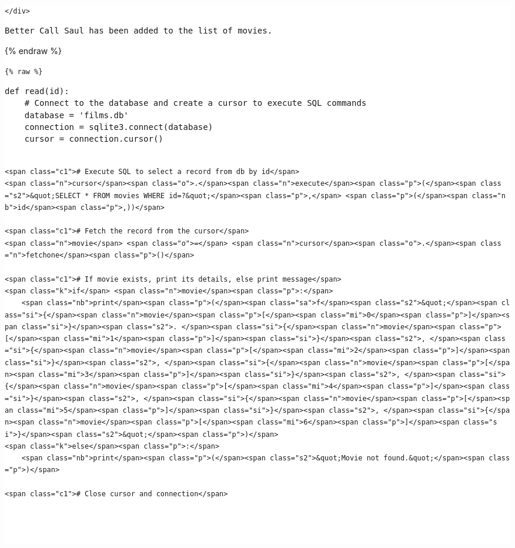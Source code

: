     </div>
</div>
</div>

<div class="output_wrapper">
<div class="output">

<div class="output_area">

<div class="output_subarea output_stream output_stdout output_text">
<pre>Better Call Saul has been added to the list of movies.
</pre>
</div>
</div>

</div>
</div>

</div>
    {% endraw %}

    {% raw %}
    
<div class="cell border-box-sizing code_cell rendered">
<div class="input">

<div class="inner_cell">
    <div class="input_area">
<div class=" highlight hl-ipython3"><pre><span></span><span class="k">def</span> <span class="nf">read</span><span class="p">(</span><span class="nb">id</span><span class="p">):</span>
    <span class="c1"># Connect to the database and create a cursor to execute SQL commands</span>
    <span class="n">database</span> <span class="o">=</span> <span class="s1">&#39;films.db&#39;</span>
    <span class="n">connection</span> <span class="o">=</span> <span class="n">sqlite3</span><span class="o">.</span><span class="n">connect</span><span class="p">(</span><span class="n">database</span><span class="p">)</span>
    <span class="n">cursor</span> <span class="o">=</span> <span class="n">connection</span><span class="o">.</span><span class="n">cursor</span><span class="p">()</span>

    <span class="c1"># Execute SQL to select a record from db by id</span>
    <span class="n">cursor</span><span class="o">.</span><span class="n">execute</span><span class="p">(</span><span class="s2">&quot;SELECT * FROM movies WHERE id=?&quot;</span><span class="p">,</span> <span class="p">(</span><span class="nb">id</span><span class="p">,))</span>

    <span class="c1"># Fetch the record from the cursor</span>
    <span class="n">movie</span> <span class="o">=</span> <span class="n">cursor</span><span class="o">.</span><span class="n">fetchone</span><span class="p">()</span>

    <span class="c1"># If movie exists, print its details, else print message</span>
    <span class="k">if</span> <span class="n">movie</span><span class="p">:</span>
        <span class="nb">print</span><span class="p">(</span><span class="sa">f</span><span class="s2">&quot;</span><span class="si">{</span><span class="n">movie</span><span class="p">[</span><span class="mi">0</span><span class="p">]</span><span class="si">}</span><span class="s2">. </span><span class="si">{</span><span class="n">movie</span><span class="p">[</span><span class="mi">1</span><span class="p">]</span><span class="si">}</span><span class="s2">, </span><span class="si">{</span><span class="n">movie</span><span class="p">[</span><span class="mi">2</span><span class="p">]</span><span class="si">}</span><span class="s2">, </span><span class="si">{</span><span class="n">movie</span><span class="p">[</span><span class="mi">3</span><span class="p">]</span><span class="si">}</span><span class="s2">, </span><span class="si">{</span><span class="n">movie</span><span class="p">[</span><span class="mi">4</span><span class="p">]</span><span class="si">}</span><span class="s2">, </span><span class="si">{</span><span class="n">movie</span><span class="p">[</span><span class="mi">5</span><span class="p">]</span><span class="si">}</span><span class="s2">, </span><span class="si">{</span><span class="n">movie</span><span class="p">[</span><span class="mi">6</span><span class="p">]</span><span class="si">}</span><span class="s2">&quot;</span><span class="p">)</span>
    <span class="k">else</span><span class="p">:</span>
        <span class="nb">print</span><span class="p">(</span><span class="s2">&quot;Movie not found.&quot;</span><span class="p">)</span>

    <span class="c1"># Close cursor and connection</span>